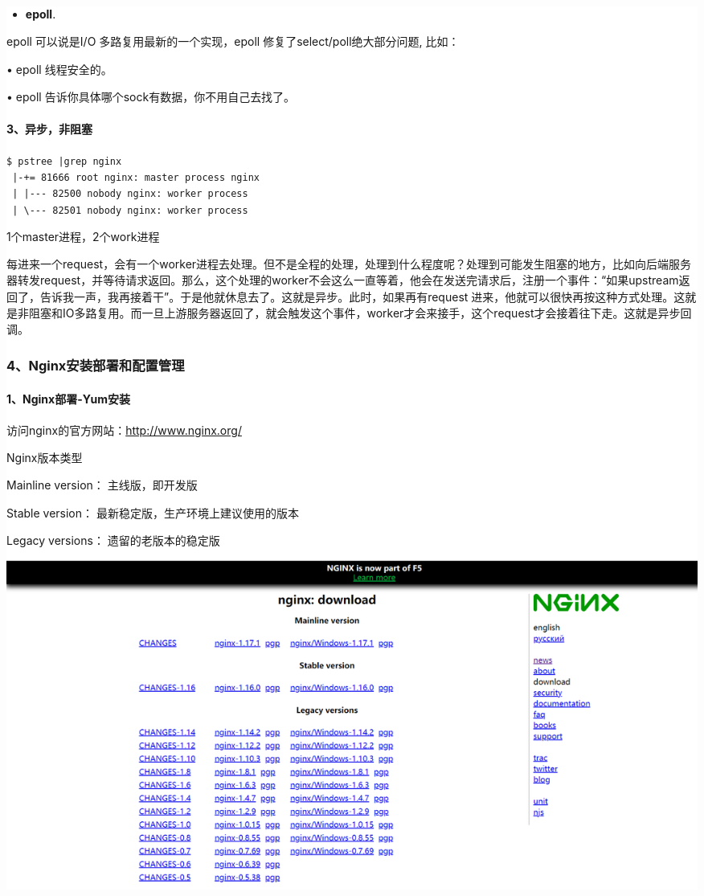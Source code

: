 

- **epoll**.



epoll 可以说是I/O 多路复用最新的一个实现，epoll 修复了select/poll绝大部分问题, 比如：



• epoll 线程安全的。



• epoll 告诉你具体哪个sock有数据，你不用自己去找了。



#### 3、异步，非阻塞

```shell
$ pstree |grep nginx
 |-+= 81666 root nginx: master process nginx
 | |--- 82500 nobody nginx: worker process
 | \--- 82501 nobody nginx: worker process
```

1个master进程，2个work进程

   每进来一个request，会有一个worker进程去处理。但不是全程的处理，处理到什么程度呢？处理到可能发生阻塞的地方，比如向后端服务器转发request，并等待请求返回。那么，这个处理的worker不会这么一直等着，他会在发送完请求后，注册一个事件：“如果upstream返回了，告诉我一声，我再接着干”。于是他就休息去了。这就是异步。此时，如果再有request 进来，他就可以很快再按这种方式处理。这就是非阻塞和IO多路复用。而一旦上游服务器返回了，就会触发这个事件，worker才会来接手，这个request才会接着往下走。这就是异步回调。

### 4、Nginx安装部署和配置管理



#### **1、Nginx部署-Yum安装**



访问nginx的官方网站：http://www.nginx.org/

Nginx版本类型

Mainline version：  主线版，即开发版

Stable version：    最新稳定版，生产环境上建议使用的版本

Legacy versions：   遗留的老版本的稳定版

![img](assets/Nginx-1/1561531095060.png)
